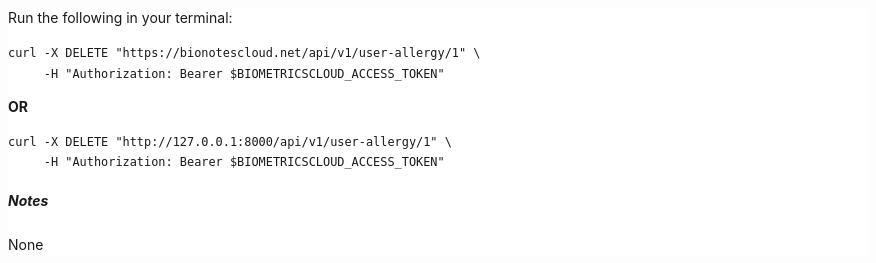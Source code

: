 Run the following in your terminal:

```shell
curl -X DELETE "https://bionotescloud.net/api/v1/user-allergy/1" \
     -H "Authorization: Bearer $BIOMETRICSCLOUD_ACCESS_TOKEN"
```

**OR**

```shell
curl -X DELETE "http://127.0.0.1:8000/api/v1/user-allergy/1" \
     -H "Authorization: Bearer $BIOMETRICSCLOUD_ACCESS_TOKEN"
```

##### Notes

None
